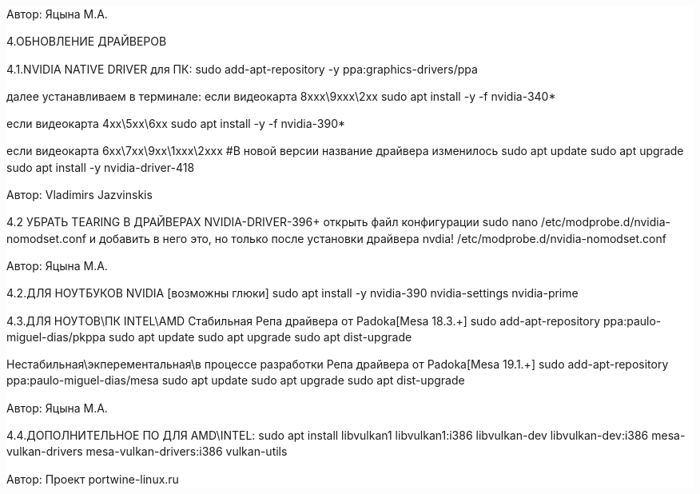 Автор: Яцына М.А.


4.ОБНОВЛЕНИЕ ДРАЙВЕРОВ

4.1.NVIDIA NATIVE DRIVER
для ПК:
sudo add-apt-repository -y ppa:graphics-drivers/ppa

далее устанавливаем в терминале:
если видеокарта 8ххх\9ххх\2хх
sudo apt install -y -f nvidia-340*


если видеокарта 4хх\5хх\6хх
sudo apt install -y -f nvidia-390*


если видеокарта 6xx\7xx\9хх\1xхх\2xxx
#В новой версии название драйвера изменилось
sudo apt update
sudo apt upgrade
sudo apt install -y nvidia-driver-418

Автор: Vladimirs Jazvinskis

4.2 УБРАТЬ TEARING В ДРАЙВЕРАХ NVIDIA-DRIVER-396+
открыть файл конфигурации
sudo nano /etc/modprobe.d/nvidia-nomodset.conf
и добавить в него это, но только после установки драйвера nvdia!
/etc/modprobe.d/nvidia-nomodset.conf

Автор: Яцына М.А.

4.2.ДЛЯ НОУТБУКОВ NVIDIA [возможны глюки]
sudo apt install -y nvidia-390 nvidia-settings nvidia-prime



4.3.ДЛЯ НОУТОВ\ПК INTEL\AMD
Стабильная Репа драйвера от Padoka[Mesa 18.3.+]
sudo add-apt-repository ppa:paulo-miguel-dias/pkppa
sudo apt update
sudo apt upgrade
sudo apt dist-upgrade

Нестабильная\экперементальная\в процессе разработки Репа драйвера от Padoka[Mesa 19.1.+]
sudo add-apt-repository ppa:paulo-miguel-dias/mesa
sudo apt update
sudo apt upgrade
sudo apt dist-upgrade

Автор: Яцына М.А.

4.4.ДОПОЛНИТЕЛЬНОЕ ПО ДЛЯ AMD\INTEL:
sudo apt install libvulkan1 libvulkan1:i386 libvulkan-dev libvulkan-dev:i386 mesa-vulkan-drivers mesa-vulkan-drivers:i386 vulkan-utils

Автор: Проект portwine-linux.ru
